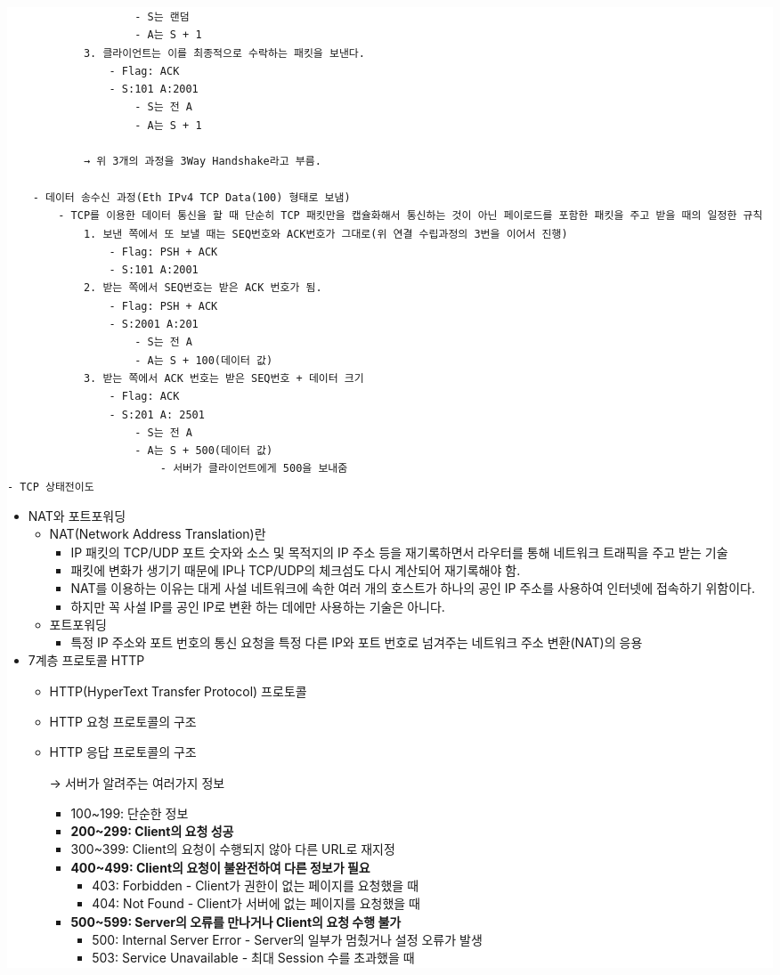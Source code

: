                         - S는 랜덤
                        - A는 S + 1
                3. 클라이언트는 이를 최종적으로 수락하는 패킷을 보낸다.
                    - Flag: ACK
                    - S:101 A:2001
                        - S는 전 A
                        - A는 S + 1

                → 위 3개의 과정을 3Way Handshake라고 부름.

        - 데이터 송수신 과정(Eth IPv4 TCP Data(100) 형태로 보냄)
            - TCP를 이용한 데이터 통신을 할 때 단순히 TCP 패킷만을 캡슐화해서 통신하는 것이 아닌 페이로드를 포함한 패킷을 주고 받을 때의 일정한 규칙
                1. 보낸 쪽에서 또 보낼 때는 SEQ번호와 ACK번호가 그대로(위 연결 수립과정의 3번을 이어서 진행)
                    - Flag: PSH + ACK
                    - S:101 A:2001
                2. 받는 쪽에서 SEQ번호는 받은 ACK 번호가 됨.
                    - Flag: PSH + ACK
                    - S:2001 A:201
                        - S는 전 A
                        - A는 S + 100(데이터 값)
                3. 받는 쪽에서 ACK 번호는 받은 SEQ번호 + 데이터 크기
                    - Flag: ACK
                    - S:201 A: 2501
                        - S는 전 A
                        - A는 S + 500(데이터 값)
                            - 서버가 클라이언트에게 500을 보내줌
    - TCP 상태전이도
- NAT와 포트포워딩
    - NAT(Network Address Translation)란
        - IP 패킷의 TCP/UDP 포트 숫자와 소스 및 목적지의 IP 주소 등을 재기록하면서 라우터를 통해 네트워크 트래픽을 주고 받는 기술
        - 패킷에 변화가 생기기 때문에 IP나 TCP/UDP의 체크섬도 다시 계산되어 재기록해야 함.
        - NAT를 이용하는 이유는 대게 사설 네트워크에 속한 여러 개의 호스트가 하나의 공인 IP 주소를 사용하여 인터넷에 접속하기 위함이다.
        - 하지만 꼭 사설 IP를 공인 IP로 변환 하는 데에만 사용하는 기술은 아니다.
    - 포트포워딩
        - 특정 IP 주소와 포트 번호의 통신 요청을 특정 다른 IP와 포트 번호로 넘겨주는 네트워크 주소 변환(NAT)의 응용
- 7계층 프로토콜 HTTP
    - HTTP(HyperText Transfer Protocol) 프로토콜

    - HTTP 요청 프로토콜의 구조
    - HTTP 응답 프로토콜의 구조

        → 서버가 알려주는 여러가지 정보

        - 100~199: 단순한 정보
        - **200~299: Client의 요청 성공**
        - 300~399: Client의 요청이 수행되지 않아 다른 URL로 재지정
        - **400~499: Client의 요청이 불완전하여 다른 정보가 필요**
            - 403: Forbidden - Client가 권한이 없는 페이지를 요청했을 때
            - 404: Not Found - Client가 서버에 없는 페이지를 요청했을 때
        - **500~599: Server의 오류를 만나거나 Client의 요청 수행 불가**
            - 500: Internal Server Error - Server의 일부가 멈췄거나 설정 오류가 발생
            - 503: Service Unavailable - 최대 Session 수를 초과했을 때